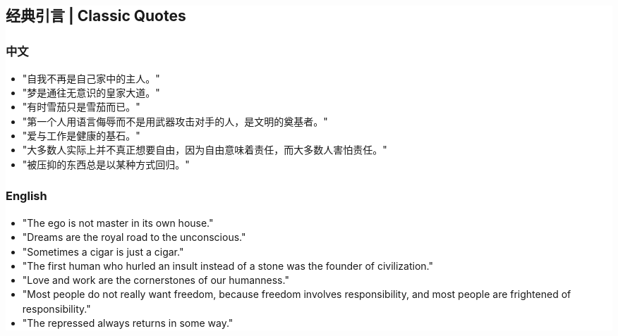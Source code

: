 ## 经典引言 | Classic Quotes

### 中文

- "自我不再是自己家中的主人。"
- "梦是通往无意识的皇家大道。"
- "有时雪茄只是雪茄而已。"
- "第一个人用语言侮辱而不是用武器攻击对手的人，是文明的奠基者。"
- "爱与工作是健康的基石。"
- "大多数人实际上并不真正想要自由，因为自由意味着责任，而大多数人害怕责任。"
- "被压抑的东西总是以某种方式回归。"

### English

- "The ego is not master in its own house."
- "Dreams are the royal road to the unconscious."
- "Sometimes a cigar is just a cigar."
- "The first human who hurled an insult instead of a stone was the founder of civilization."
- "Love and work are the cornerstones of our humanness."
- "Most people do not really want freedom, because freedom involves responsibility, and most people are frightened of responsibility."
- "The repressed always returns in some way." 